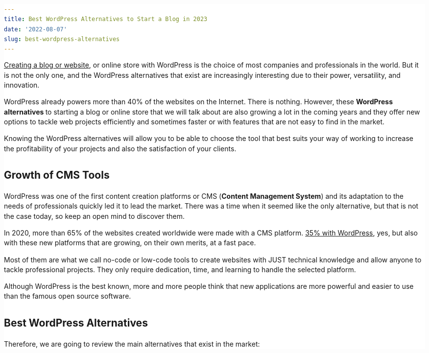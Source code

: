 ```yaml
---
title: Best WordPress Alternatives to Start a Blog in 2023
date: '2022-08-07'
slug: best-wordpress-alternatives
---
```


<p><a href="https://waytoidea.com/how-to-start-a-blog/" target="_blank" data-type="URL" data-id="https://waytoidea.com/how-to-start-a-blog/" rel="noreferrer noopener">Creating a blog or website</a>, or online store with WordPress is the choice of most companies and professionals in the world. But it is not the only one, and the WordPress alternatives that exist are increasingly interesting due to their power, versatility, and innovation.</p>



<p>WordPress already powers more than 40% of the websites on the Internet. There is nothing. However, these&nbsp;<strong>WordPress alternatives&nbsp;</strong>to starting a blog or online store that we will talk about are also growing a lot in the coming years and they offer new options to tackle web projects efficiently and sometimes faster or with features that are not easy to find in the market.</p>



<p>Knowing the WordPress alternatives will allow you to be able to choose the tool that best suits your way of working to increase the profitability of your projects and also the satisfaction of your clients.</p>



<h2 class="wp-block-heading"><strong>Growth of CMS Tools</strong></h2>



<p>WordPress was one of the first content creation platforms or CMS (<strong>Content Management System</strong>) and its adaptation to the needs of professionals quickly led it to lead the market. There was a time when it seemed like the only alternative, but that is not the case today, so keep an open mind to discover them.</p>



<p>In 2020, more than 65% of the websites created worldwide were made with a CMS platform. <a href="https://firstsiteguide.com/cms-stats/" target="_blank" data-type="URL" data-id="https://firstsiteguide.com/cms-stats/" rel="noreferrer noopener">35% with WordPress</a>, yes, but also with these new platforms that are growing, on their own merits, at a fast pace.</p>



<p>Most of them are what we call no-code or low-code tools to create websites with JUST technical knowledge and allow anyone to tackle professional projects. They only require dedication, time, and learning to handle the selected platform.</p>



<p>Although WordPress is the best known, more and more people think that new applications are more powerful and easier to use than the famous open source software.</p>



<h2 class="wp-block-heading">Best WordPress Alternatives</h2>



<p>Therefore, we are going to review the main alternatives that exist in the market:</p>
